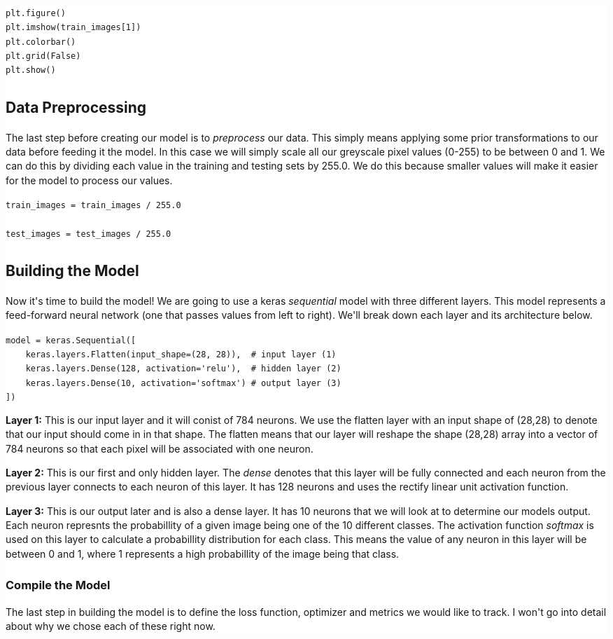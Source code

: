 ```
plt.figure()
plt.imshow(train_images[1])
plt.colorbar()
plt.grid(False)
plt.show()
```

## Data Preprocessing

The last step before creating our model is to _preprocess_ our data. This simply means applying some prior transformations to our data before feeding it the model. In this case we will simply scale all our greyscale pixel values (0-255) to be between 0 and 1. We can do this by dividing each value in the training and testing sets by 255.0. We do this because smaller values will make it easier for the model to process our values.

```
train_images = train_images / 255.0

test_images = test_images / 255.0
```

## Building the Model

Now it's time to build the model! We are going to use a keras _sequential_ model with three different layers. This model represents a feed-forward neural network (one that passes values from left to right). We'll break down each layer and its architecture below.

```
model = keras.Sequential([
    keras.layers.Flatten(input_shape=(28, 28)),  # input layer (1)
    keras.layers.Dense(128, activation='relu'),  # hidden layer (2)
    keras.layers.Dense(10, activation='softmax') # output layer (3)
])
```

**Layer 1:** This is our input layer and it will conist of 784 neurons. We use the flatten layer with an input shape of (28,28) to denote that our input should come in in that shape. The flatten means that our layer will reshape the shape (28,28) array into a vector of 784 neurons so that each pixel will be associated with one neuron.

**Layer 2:** This is our first and only hidden layer. The _dense_ denotes that this layer will be fully connected and each neuron from the previous layer connects to each neuron of this layer. It has 128 neurons and uses the rectify linear unit activation function.

**Layer 3:** This is our output later and is also a dense layer. It has 10 neurons that we will look at to determine our models output. Each neuron represnts the probabillity of a given image being one of the 10 different classes. The activation function _softmax_ is used on this layer to calculate a probabillity distribution for each class. This means the value of any neuron in this layer will be between 0 and 1, where 1 represents a high probabillity of the image being that class.

### Compile the Model

The last step in building the model is to define the loss function, optimizer and metrics we would like to track. I won't go into detail about why we chose each of these right now.
